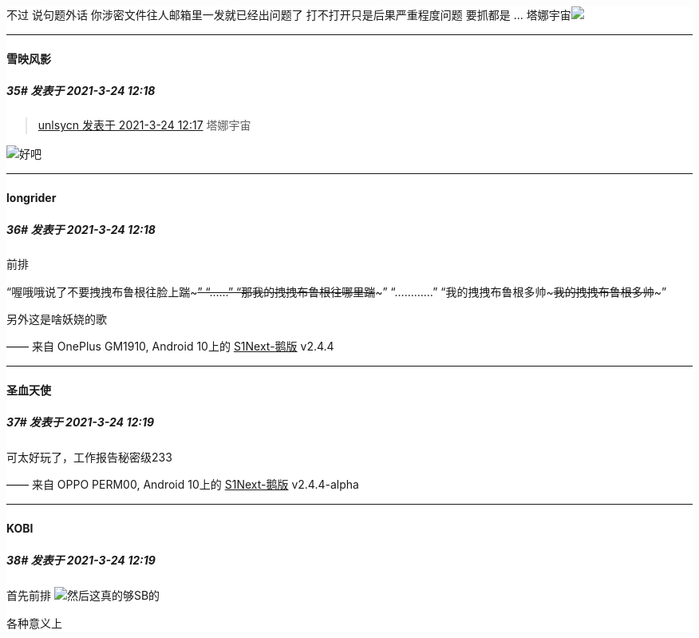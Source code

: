 不过 说句题外话 你涉密文件往人邮箱里一发就已经出问题了 打不打开只是后果严重程度问题 要抓都是 ...</blockquote>
塔娜宇宙<img src="https://static.saraba1st.com/image/smiley/face2017/066.png" referrerpolicy="no-referrer">


-----

####  雪映风影  
##### 35#       发表于 2021-3-24 12:18


<blockquote><a href="httphttps://bbs.saraba1st.com/2b/forum.php?mod=redirect&amp;goto=findpost&amp;pid=50718193&amp;ptid=1994737" target="_blank">unlsycn 发表于 2021-3-24 12:17</a>
塔娜宇宙</blockquote>
<img src="https://static.saraba1st.com/image/smiley/face2017/067.png" referrerpolicy="no-referrer">好吧 


-----

####  longrider  
##### 36#       发表于 2021-3-24 12:18


前排

“喔哦哦说了不要拽拽布鲁根往脸上踹~~~”
“……”
“那我的拽拽布鲁根往哪里踹~~~”
“…………”
“我的拽拽布鲁根多帅~~~我的拽拽布鲁根多帅~~~”

另外这是啥妖娆的歌

—— 来自 OnePlus GM1910, Android 10上的 [S1Next-鹅版](https://github.com/ykrank/S1-Next/releases) v2.4.4


-----

####  圣血天使  
##### 37#       发表于 2021-3-24 12:19


可太好玩了，工作报告秘密级233

—— 来自 OPPO PERM00, Android 10上的 [S1Next-鹅版](https://github.com/ykrank/S1-Next/releases) v2.4.4-alpha


-----

####  KOBI  
##### 38#       发表于 2021-3-24 12:19


首先前排
<img src="https://static.saraba1st.com/image/smiley/face2017/049.png" referrerpolicy="no-referrer">然后这真的够SB的

各种意义上
